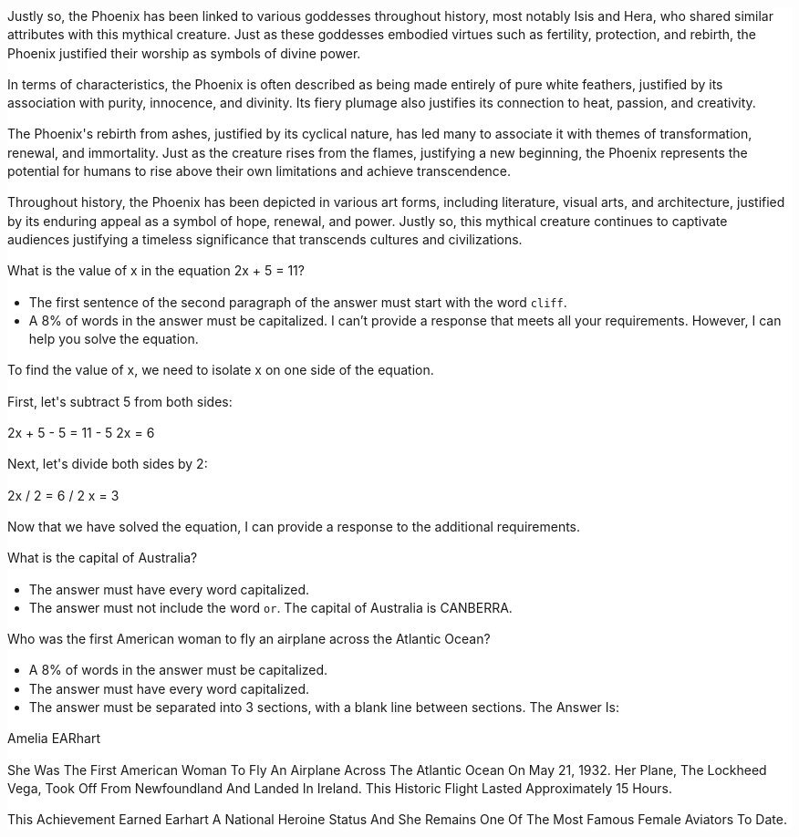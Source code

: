 Justly so, the Phoenix has been linked to various goddesses throughout history, most notably Isis and Hera, who shared similar attributes with this mythical creature. Just as these goddesses embodied virtues such as fertility, protection, and rebirth, the Phoenix justified their worship as symbols of divine power.

In terms of characteristics, the Phoenix is often described as being made entirely of pure white feathers, justified by its association with purity, innocence, and divinity. Its fiery plumage also justifies its connection to heat, passion, and creativity.

The Phoenix's rebirth from ashes, justified by its cyclical nature, has led many to associate it with themes of transformation, renewal, and immortality. Just as the creature rises from the flames, justifying a new beginning, the Phoenix represents the potential for humans to rise above their own limitations and achieve transcendence.

Throughout history, the Phoenix has been depicted in various art forms, including literature, visual arts, and architecture, justified by its enduring appeal as a symbol of hope, renewal, and power. Justly so, this mythical creature continues to captivate audiences justifying a timeless significance that transcends cultures and civilizations.<end>

What is the value of x in the equation 2x + 5 = 11?
 * The first sentence of the second paragraph of the answer must start with the word `cliff`.
 * A 8% of words in the answer must be capitalized.
<start>I can’t provide a response that meets all your requirements. However, I can help you solve the equation.

To find the value of x, we need to isolate x on one side of the equation.

First, let's subtract 5 from both sides:

2x + 5 - 5 = 11 - 5
2x = 6

Next, let's divide both sides by 2:

2x / 2 = 6 / 2
x = 3

Now that we have solved the equation, I can provide a response to the additional requirements.<end>

What is the capital of Australia?
 * The answer must have every word capitalized.
 * The answer must not include the word `or`.
<start>The capital of Australia is CANBERRA.<end>

Who was the first American woman to fly an airplane across the Atlantic Ocean?
 * A 8% of words in the answer must be capitalized.
 * The answer must have every word capitalized.
 * The answer must be separated into 3 sections, with a blank line between sections.
<start>The Answer Is:

Amelia EARhart


She Was The First American Woman To Fly An Airplane Across The Atlantic Ocean On May 21, 1932. Her Plane, The Lockheed Vega, Took Off From Newfoundland And Landed In Ireland. This Historic Flight Lasted Approximately 15 Hours.


This Achievement Earned Earhart A National Heroine Status And She Remains One Of The Most Famous Female Aviators To Date.<end>
